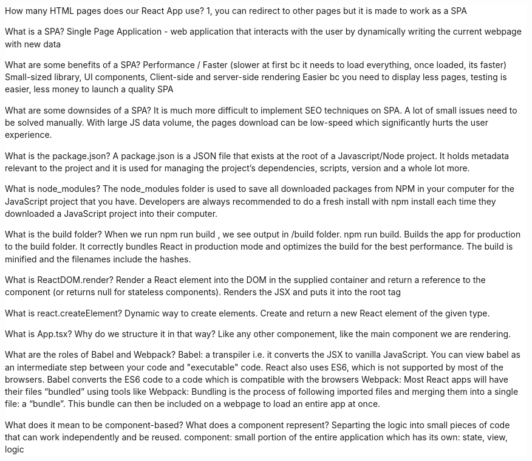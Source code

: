 How many HTML pages does our React App use?
1, you can redirect to other pages but it is made to work as a SPA

What is a SPA?
Single Page Application - web application that interacts with the user by dynamically writing the current webpage
with new data

What are some benefits of a SPA?
Performance / Faster (slower at first bc it needs to load everything, once loaded, its faster)
Small-sized library, UI components, Client-side and server-side rendering
Easier bc you need to display less pages, testing is easier, less money to launch a quality SPA

What are some downsides of a SPA?
It is much more difficult to implement SEO techniques on SPA.
A lot of small issues need to be solved manually.
With large JS data volume, the pages download can be low-speed which significantly hurts the user experience.

What is the package.json?
A package.json is a JSON file that exists at the root of a Javascript/Node project. It holds metadata relevant to the project and it is used for managing the project’s dependencies, scripts, version and a whole lot more.

What is node_modules?
The node_modules folder is used to save all downloaded packages from NPM in your computer for the JavaScript project that you have.
Developers are always recommended to do a fresh install with npm install each time they downloaded a JavaScript project into their computer.

What is the build folder?
When we run npm run build , we see output in /build folder. npm run build. Builds the app for production to the build folder. It correctly bundles React in production mode and optimizes the build for the best performance. The build is minified and the filenames include the hashes.

What is ReactDOM.render?
Render a React element into the DOM in the supplied container and return a reference to the component (or returns null for stateless components).
Renders the JSX and puts it into the root tag

What is react.createElement?
Dynamic way to create elements.
Create and return a new React element of the given type.

What is App.tsx? Why do we structure it in that way?
Like any other componement, like the main component we are rendering.

What are the roles of Babel and Webpack?
Babel: a transpiler i.e. it converts the JSX to vanilla JavaScript. You can view babel as an intermediate step between your code and "executable" code. React also uses ES6, which is not supported by most of the browsers. Babel converts the ES6 code to a code which is compatible with the browsers
Webpack: Most React apps will have their files “bundled” using tools like Webpack:
Bundling is the process of following imported files and merging them into a single file: a “bundle”. This bundle can then be included on a webpage to load an entire app at once.

What does it mean to be component-based? What does a component represent?
Separting the logic into small pieces of code that can work independently and be reused.
component: small portion of the entire application which has its own: state, view, logic
